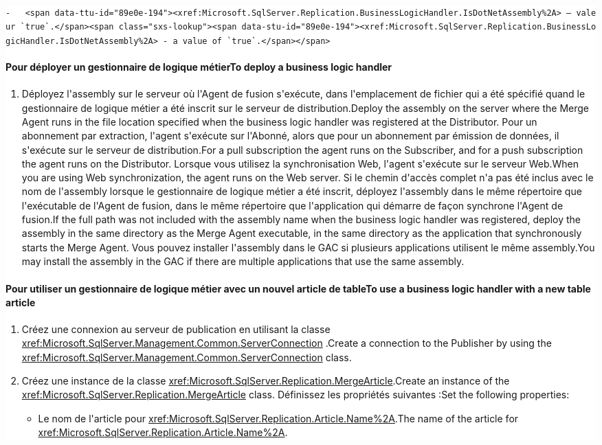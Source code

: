     -   <span data-ttu-id="89e0e-194"><xref:Microsoft.SqlServer.Replication.BusinessLogicHandler.IsDotNetAssembly%2A> – valeur `true`.</span><span class="sxs-lookup"><span data-stu-id="89e0e-194"><xref:Microsoft.SqlServer.Replication.BusinessLogicHandler.IsDotNetAssembly%2A> - a value of `true`.</span></span>  
  
#### <a name="to-deploy-a-business-logic-handler"></a><span data-ttu-id="89e0e-195">Pour déployer un gestionnaire de logique métier</span><span class="sxs-lookup"><span data-stu-id="89e0e-195">To deploy a business logic handler</span></span>  
  
1.  <span data-ttu-id="89e0e-196">Déployez l'assembly sur le serveur où l'Agent de fusion s'exécute, dans l'emplacement de fichier qui a été spécifié quand le gestionnaire de logique métier a été inscrit sur le serveur de distribution.</span><span class="sxs-lookup"><span data-stu-id="89e0e-196">Deploy the assembly on the server where the Merge Agent runs in the file location specified when the business logic handler was registered at the Distributor.</span></span> <span data-ttu-id="89e0e-197">Pour un abonnement par extraction, l'agent s'exécute sur l'Abonné, alors que pour un abonnement par émission de données, il s'exécute sur le serveur de distribution.</span><span class="sxs-lookup"><span data-stu-id="89e0e-197">For a pull subscription the agent runs on the Subscriber, and for a push subscription the agent runs on the Distributor.</span></span> <span data-ttu-id="89e0e-198">Lorsque vous utilisez la synchronisation Web, l'agent s'exécute sur le serveur Web.</span><span class="sxs-lookup"><span data-stu-id="89e0e-198">When you are using Web synchronization, the agent runs on the Web server.</span></span> <span data-ttu-id="89e0e-199">Si le chemin d'accès complet n'a pas été inclus avec le nom de l'assembly lorsque le gestionnaire de logique métier a été inscrit, déployez l'assembly dans le même répertoire que l'exécutable de l'Agent de fusion, dans le même répertoire que l'application qui démarre de façon synchrone l'Agent de fusion.</span><span class="sxs-lookup"><span data-stu-id="89e0e-199">If the full path was not included with the assembly name when the business logic handler was registered, deploy the assembly in the same directory as the Merge Agent executable, in the same directory as the application that synchronously starts the Merge Agent.</span></span> <span data-ttu-id="89e0e-200">Vous pouvez installer l'assembly dans le GAC si plusieurs applications utilisent le même assembly.</span><span class="sxs-lookup"><span data-stu-id="89e0e-200">You may install the assembly in the GAC if there are multiple applications that use the same assembly.</span></span>  
  
#### <a name="to-use-a-business-logic-handler-with-a-new-table-article"></a><span data-ttu-id="89e0e-201">Pour utiliser un gestionnaire de logique métier avec un nouvel article de table</span><span class="sxs-lookup"><span data-stu-id="89e0e-201">To use a business logic handler with a new table article</span></span>  
  
1.  <span data-ttu-id="89e0e-202">Créez une connexion au serveur de publication en utilisant la classe <xref:Microsoft.SqlServer.Management.Common.ServerConnection> .</span><span class="sxs-lookup"><span data-stu-id="89e0e-202">Create a connection to the Publisher by using the <xref:Microsoft.SqlServer.Management.Common.ServerConnection> class.</span></span>  
  
2.  <span data-ttu-id="89e0e-203">Créez une instance de la classe <xref:Microsoft.SqlServer.Replication.MergeArticle>.</span><span class="sxs-lookup"><span data-stu-id="89e0e-203">Create an instance of the <xref:Microsoft.SqlServer.Replication.MergeArticle> class.</span></span> <span data-ttu-id="89e0e-204">Définissez les propriétés suivantes :</span><span class="sxs-lookup"><span data-stu-id="89e0e-204">Set the following properties:</span></span>  
  
    -   <span data-ttu-id="89e0e-205">Le nom de l'article pour <xref:Microsoft.SqlServer.Replication.Article.Name%2A>.</span><span class="sxs-lookup"><span data-stu-id="89e0e-205">The name of the article for <xref:Microsoft.SqlServer.Replication.Article.Name%2A>.</span></span>  
  